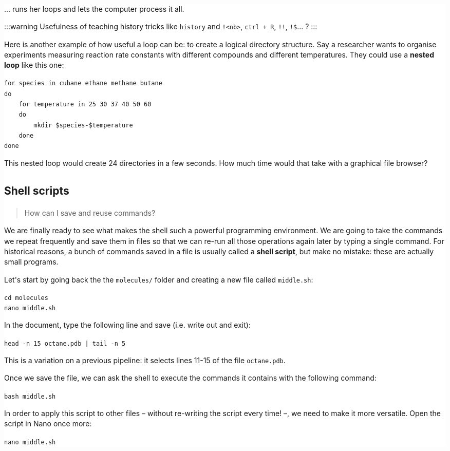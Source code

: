 ... runs her loops and lets the computer process it all.

:::warning
Usefulness of teaching history tricks like `history` and `!<nb>`, `ctrl + R`, `!!`, `!$`... ?
:::

Here is another example of how useful a loop can be: to create a logical directory structure. Say a researcher wants to organise experiments measuring reaction rate constants with different compounds and different temperatures. They could use a **nested loop** like this one:

```shell
for species in cubane ethane methane butane
do
    for temperature in 25 30 37 40 50 60
    do
        mkdir $species-$temperature
    done
done
```

This nested loop would create 24 directories in a few seconds. How much time would that take with a graphical file browser?

## Shell scripts

> How can I save and reuse commands?

We are finally ready to see what makes the shell such a powerful programming environment. We are going to take the commands we repeat frequently and save them in files so that we can re-run all those operations again later by typing a single command. For historical reasons, a bunch of commands saved in a file is usually called a **shell script**, but make no mistake: these are actually small programs.

Let's start by going back the the `molecules/` folder and creating a new file called `middle.sh`:

```shell
cd molecules
nano middle.sh
```

In the document, type the following line and save (i.e. write out and exit):

```shell
head -n 15 octane.pdb | tail -n 5
```

This is a variation on a previous pipeline: it selects lines 11-15 of the file `octane.pdb`.

Once we save the file, we can ask the shell to execute the commands it contains with the following command:

```shell
bash middle.sh
```

In order to apply this script to other files – without re-writing the script every time! –, we need to make it more versatile. Open the script in Nano once more:

```shell
nano middle.sh
```

